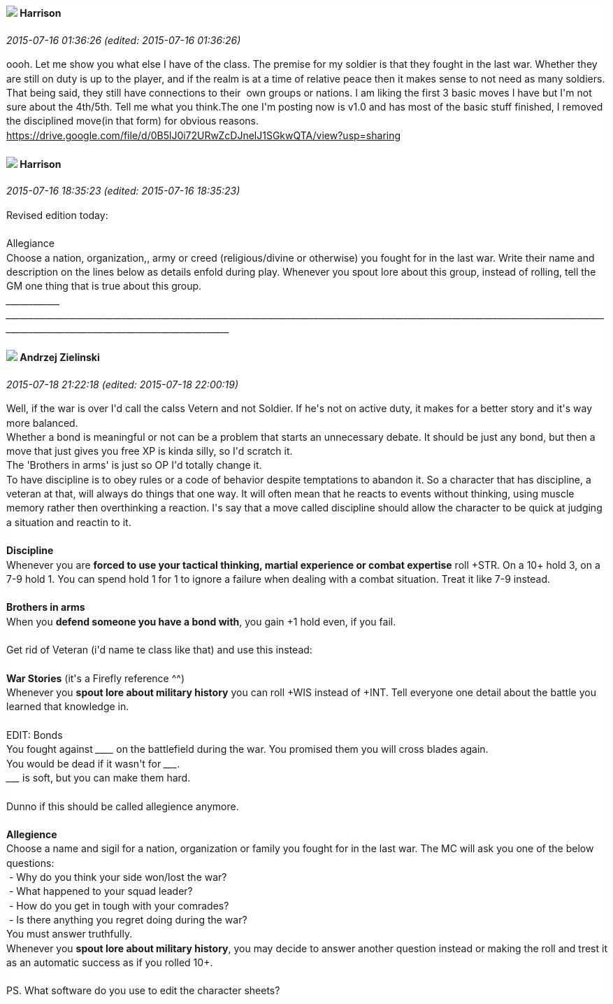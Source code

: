 
<div id='comment z12kepr5yv2yyzggu04cjd2xdqzbing40qw0k'>
  <h4><img src='{{site.baseurl}}//images/avatars/114186342843586498680_photo.jpg'> Harrison</h4>
      <p><cite>2015-07-16 01:36:26 (edited: 2015-07-16 01:36:26)</cite></p>
        <p>oooh. Let me show you what else I have of the class. The premise for my soldier is that they fought in the last war. Whether they are still on duty is up to the player, and if the realm is at a time of relative peace then it makes sense to not need as many soldiers. That being said, they still have connections to their  own groups or nations. I am liking the first 3 basic moves I have but I&#39;m not sure about the 4th/5th. Tell me what you think.The one I&#39;m posting now is v1.0 and has most of the basic stuff finished, I removed the disciplined move(in that form) for obvious reasons.<br /><a href="https://drive.google.com/file/d/0B5lJ0i72URwZcDJnelJ1SGkwQTA/view?usp=sharing" class="ot-anchor">https://drive.google.com/file/d/0B5lJ0i72URwZcDJnelJ1SGkwQTA/view?usp=sharing</a></p>
</div>
        

<div id='comment z12kepr5yv2yyzggu04cjd2xdqzbing40qw0k'>
  <h4><img src='{{site.baseurl}}//images/avatars/114186342843586498680_photo.jpg'> Harrison</h4>
      <p><cite>2015-07-16 18:35:23 (edited: 2015-07-16 18:35:23)</cite></p>
        <p>Revised edition today:<br /><br />Allegiance <br />Choose a nation, organization,, army or creed (religious/divine or otherwise) you fought for in the last war. Write their name and description on the lines below as details enfold during play. Whenever you spout lore about this group, instead of rolling, tell the GM one thing that is true about this group.<br /><i>____________</i>    <br /><i>________________________________________________________________________________________________________________________________________________________________________________________</i></p>
</div>
        

<div id='comment z12kepr5yv2yyzggu04cjd2xdqzbing40qw0k'>
  <h4><img src='{{site.baseurl}}//images/avatars/110740615555302158335_photo.jpg'> Andrzej Zielinski</h4>
      <p><cite>2015-07-18 21:22:18 (edited: 2015-07-18 22:00:19)</cite></p>
        <p>Well, if the war is over I&#39;d call the calss Vetern and not Soldier. If he&#39;s not on active duty, it makes for a better story and it&#39;s way more balanced.<br />Whether a bond is meaningful or not can be a problem that starts an unnecessary debate. It should be just any bond, but then a move that just gives you free XP is kinda silly, so I&#39;d scratch it.<br />The &#39;Brothers in arms&#39; is just so OP I&#39;d totally change it.<br />To have discipline is to obey rules or a code of behavior despite temptations to abandon it. So a character that has discipline, a veteran at that, will always do things that one way. It will often mean that he reacts to events without thinking, using muscle memory rather then overthinking a reaction. I&#39;s say that a move called discipline should allow the character to be quick at judging a situation and reactin to it. <br /><br /><b>Discipline</b><br />Whenever you are <b>forced to use your tactical thinking, martial experience or combat expertise</b> roll +STR. On a 10+ hold 3, on a 7-9 hold 1. You can spend hold 1 for 1 to ignore a failure when dealing with a combat situation. Treat it like 7-9 instead.<br /><br /><b>Brothers in arms</b><br />When you <b>defend someone you have a bond with</b>, you gain +1 hold even, if you fail.<br /><br />Get rid of Veteran (i&#39;d name te class like that) and use this instead:<br /><br /><b>War Stories</b> (it&#39;s a Firefly reference ^^)<br />Whenever you <b>spout lore about military history</b> you can roll +WIS instead of +INT. Tell everyone one detail about the battle you learned that knowledge in.<br /><br />EDIT: Bonds<br />You fought against <i>____</i> on the battlefield during the war. You promised them you will cross blades again.<br />You would be dead if it wasn&#39;t for <i>___</i>. <br /><i>___</i> is soft, but you can make them hard.<br /><br />Dunno if this should be called allegience anymore.<br /><br /><b>Allegience</b><br />Choose a name and sigil for a nation, organization or family you fought for in the last war. The MC will ask you one of the below questions:<br /> - Why do you think your side won/lost the war?<br /> - What happened to your squad leader?<br /> - How do you get in tough with your comrades?<br /> - Is there anything you regret doing during the war?<br />You must answer truthfully.<br />Whenever you <b>spout lore about military history</b>, you may decide to answer another question instead or making the roll and trest it as an automatic success as if you rolled 10+.<br /><br />PS. What software do you use to edit the character sheets? </p>
</div>
        